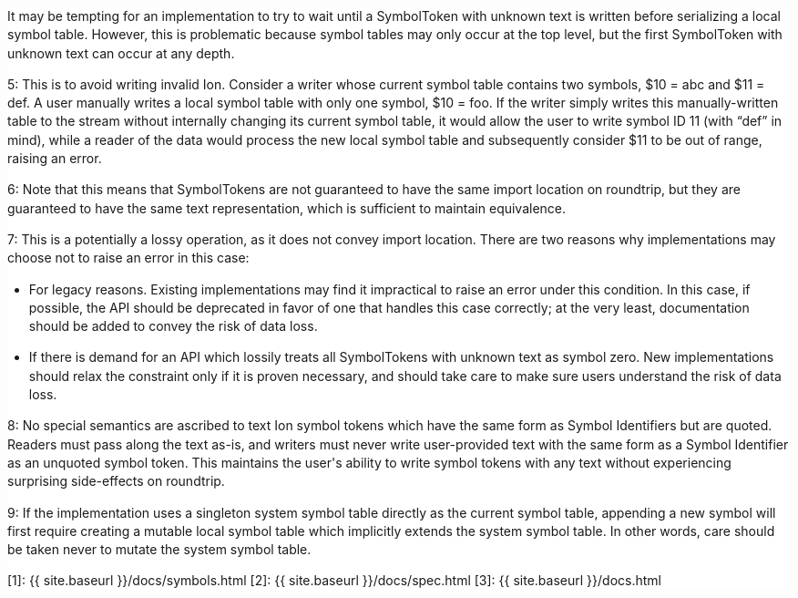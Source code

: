 It may be tempting for an implementation to try to wait until a
SymbolToken with unknown text is written before serializing a local symbol
table. However, this is problematic because symbol tables may only occur
at the top level, but the first SymbolToken with unknown text can occur
at any depth.

<a name="fn5">5</a>:
This is to avoid writing invalid Ion. Consider a writer whose
current symbol table contains two symbols, \$10 = abc and \$11 =
def. A user manually writes a local symbol table with only one symbol,
\$10 = foo. If the writer simply writes this manually-written table to
the stream without internally changing its current symbol table, it would
allow the user to write symbol ID 11 (with “def” in mind), while a reader
of the data would process the new local symbol table and subsequently
consider \$11 to be out of range, raising an error.

<a name="fn6">6</a>:
Note that this means that SymbolTokens are not guaranteed to
have the same import location on roundtrip, but they are guaranteed to
have the same text representation, which is sufficient to maintain
equivalence.

<a name="fn7">7</a>:
This is a potentially a lossy operation, as it does not convey
import location. There are two reasons why implementations may choose
not to raise an error in this case:

-   For legacy reasons. Existing implementations may find it
    impractical to raise an error under this condition. In this
    case, if possible, the API should be deprecated in favor of
    one that handles this case correctly; at the very least,
    documentation should be added to convey the risk of data
    loss.
    
-   If there is demand for an API which lossily treats all
    SymbolTokens with unknown text as symbol zero. New
    implementations should relax the constraint only if it
    is proven necessary, and should take care to make sure
    users understand the risk of data loss.

<a name="fn8">8</a>:
No special semantics are ascribed to text Ion symbol tokens which
have the same form as Symbol Identifiers but are quoted. Readers must
pass along the text as-is, and writers must never write user-provided
text with the same form as a Symbol Identifier as an unquoted symbol
token. This maintains the user's ability to write symbol tokens with any
text without experiencing surprising side-effects on roundtrip.

<a name="fn9">9</a>: If the implementation uses a singleton system symbol table directly
as the current symbol table, appending a new symbol will first require
creating a mutable local symbol table which implicitly extends the system
symbol table. In other words, care should be taken never to mutate the
system symbol table.

[1]: {{ site.baseurl }}/docs/symbols.html
[2]: {{ site.baseurl }}/docs/spec.html
[3]: {{ site.baseurl }}/docs.html
